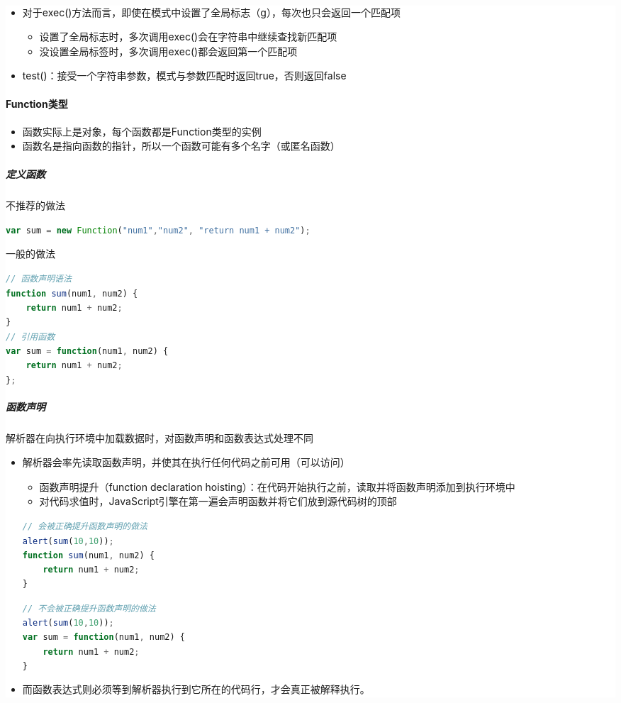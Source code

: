   - 对于exec()方法而言，即使在模式中设置了全局标志（g），每次也只会返回一个匹配项
    - 设置了全局标志时，多次调用exec()会在字符串中继续查找新匹配项
    - 没设置全局标签时，多次调用exec()都会返回第一个匹配项

- test()：接受一个字符串参数，模式与参数匹配时返回true，否则返回false

#### Function类型

- 函数实际上是对象，每个函数都是Function类型的实例
- 函数名是指向函数的指针，所以一个函数可能有多个名字（或匿名函数）

##### 定义函数

不推荐的做法

```javascript
var sum = new Function("num1","num2", "return num1 + num2");
```

一般的做法

```javascript
// 函数声明语法
function sum(num1, num2) {
    return num1 + num2;
}
// 引用函数
var sum = function(num1, num2) {
    return num1 + num2;
};
```

##### 函数声明

解析器在向执行环境中加载数据时，对函数声明和函数表达式处理不同

- 解析器会率先读取函数声明，并使其在执行任何代码之前可用（可以访问）

  - 函数声明提升（function declaration hoisting）：在代码开始执行之前，读取并将函数声明添加到执行环境中
  - 对代码求值时，JavaScript引擎在第一遍会声明函数并将它们放到源代码树的顶部

  ```javascript
  // 会被正确提升函数声明的做法
  alert(sum(10,10));
  function sum(num1, num2) {
      return num1 + num2;
  }
  ```

  ```javascript
  // 不会被正确提升函数声明的做法
  alert(sum(10,10));
  var sum = function(num1, num2) {
      return num1 + num2;
  }
  ```

- 而函数表达式则必须等到解析器执行到它所在的代码行，才会真正被解释执行。

